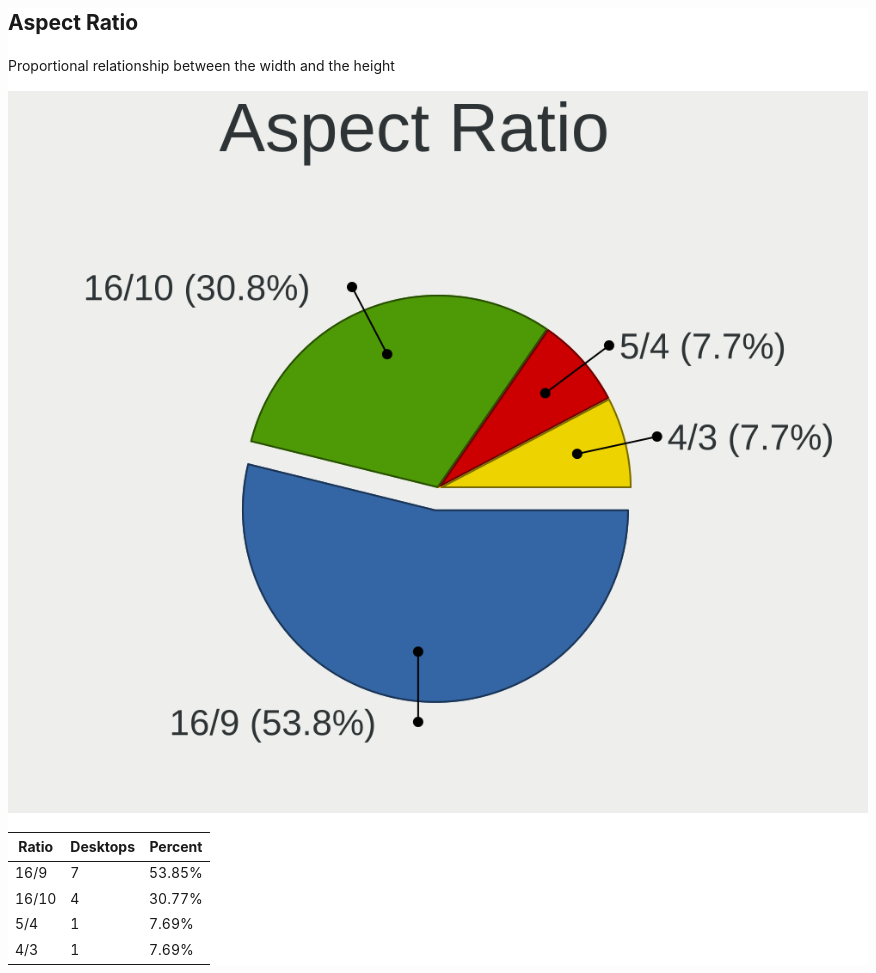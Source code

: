 Aspect Ratio
------------

Proportional relationship between the width and the height

![Aspect Ratio](./images/pie_chart/mon_ratio.svg)


| Ratio | Desktops | Percent |
|-------|----------|---------|
| 16/9  | 7        | 53.85%  |
| 16/10 | 4        | 30.77%  |
| 5/4   | 1        | 7.69%   |
| 4/3   | 1        | 7.69%   |
